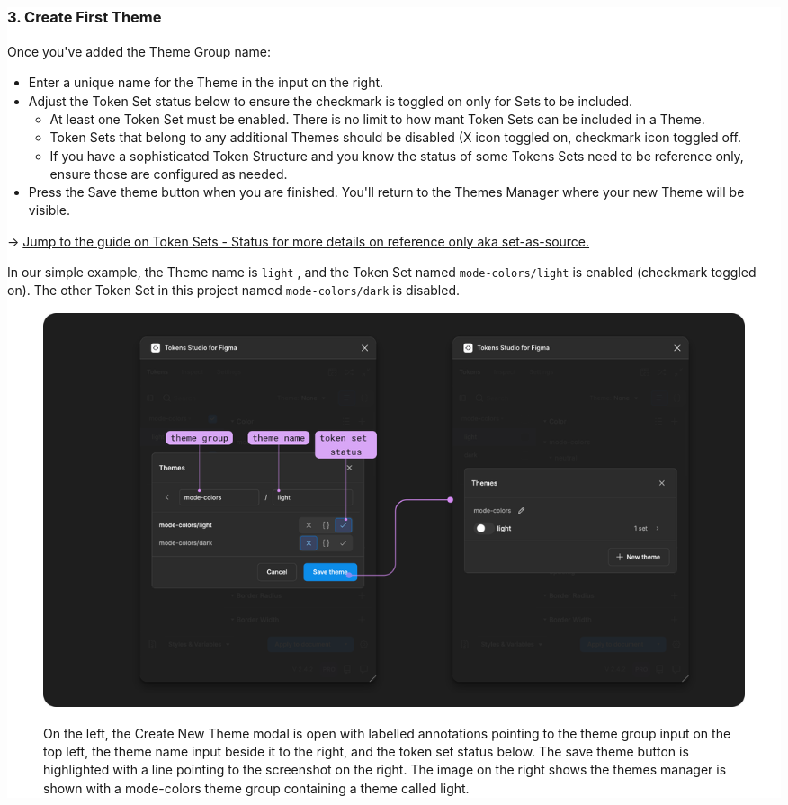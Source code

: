 



### 3. Create First Theme

Once you've added the Theme Group name:

* Enter a unique name for the Theme in the input on the right.&#x20;
* Adjust the Token Set status below to ensure the checkmark is toggled on only for Sets to be included.&#x20;
  * At least one Token Set must be enabled. There is no limit to how mant Token Sets can be included in a Theme.&#x20;
  * Token Sets that belong to any additional Themes should be disabled (X icon toggled on, checkmark icon toggled off.&#x20;
  * If you have a sophisticated Token Structure and you know the status of some Tokens Sets need to be reference only, ensure those are configured as needed.&#x20;
* Press the Save theme button when you are finished. You'll return to the Themes Manager where your new Theme will be visible.&#x20;

→ [Jump to the guide on Token Sets - Status for more details on reference only aka set-as-source.](../manage-tokens/token-sets/#id-2.-status)



In our simple example, the Theme name is `light` , and the Token Set named `mode-colors/light` is enabled (checkmark toggled on). The other Token Set in this project named `mode-colors/dark` is disabled.&#x20;

<figure><img src="../.gitbook/assets/themes-switch-createTheme-nameSets-V2.4.1.png" alt=""><figcaption><p>On the left, the Create New Theme modal is open with labelled annotations pointing to the theme group input on the top left, the theme name input beside it to the right, and the token set status below. The save theme button is highlighted with a line pointing to the screenshot on the right. The image on the right shows the themes manager is shown with a mode-colors theme group containing a theme called light. </p></figcaption></figure>
